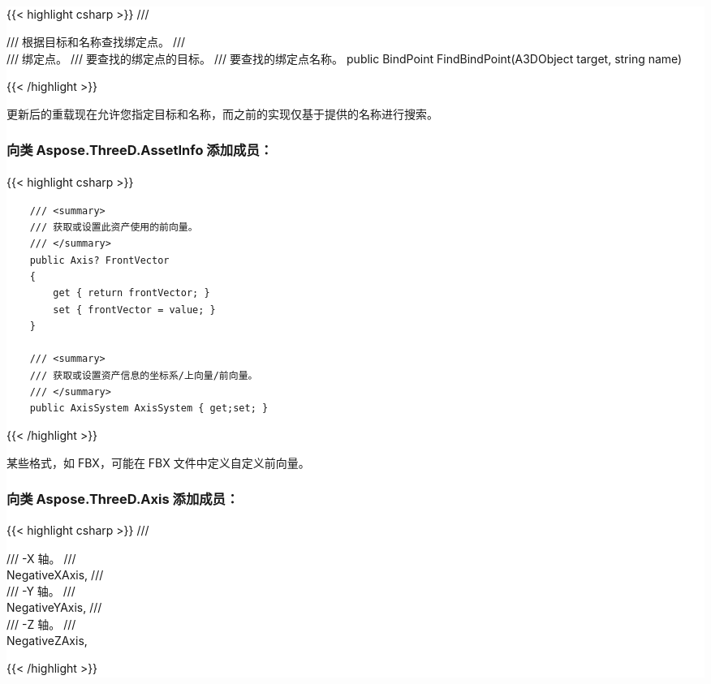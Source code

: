 {{< highlight csharp >}}
        /// <summary>
        /// 根据目标和名称查找绑定点。
        /// </summary>
        /// <returns>绑定点。</returns>
        /// <param name="target">要查找的绑定点的目标。</param>
        /// <param name="name">要查找的绑定点名称。</param>
        public BindPoint FindBindPoint(A3DObject target, string name)

{{< /highlight >}}

更新后的重载现在允许您指定目标和名称，而之前的实现仅基于提供的名称进行搜索。



### 向类 **Aspose.ThreeD.AssetInfo** 添加成员：

{{< highlight csharp >}}

        /// <summary>
        /// 获取或设置此资产使用的前向量。
        /// </summary>
        public Axis? FrontVector
        {
            get { return frontVector; }
            set { frontVector = value; }
        }

        /// <summary>
        /// 获取或设置资产信息的坐标系/上向量/前向量。
        /// </summary>
        public AxisSystem AxisSystem { get;set; }

{{< /highlight >}}


某些格式，如 FBX，可能在 FBX 文件中定义自定义前向量。



### 向类 **Aspose.ThreeD.Axis** 添加成员：

{{< highlight csharp >}}
        /// <summary>
        /// -X 轴。
        /// </summary>
        NegativeXAxis,
        /// <summary>
        /// -Y 轴。
        /// </summary>
        NegativeYAxis,
        /// <summary>
        /// -Z 轴。
        /// </summary>
        NegativeZAxis,

{{< /highlight >}}
